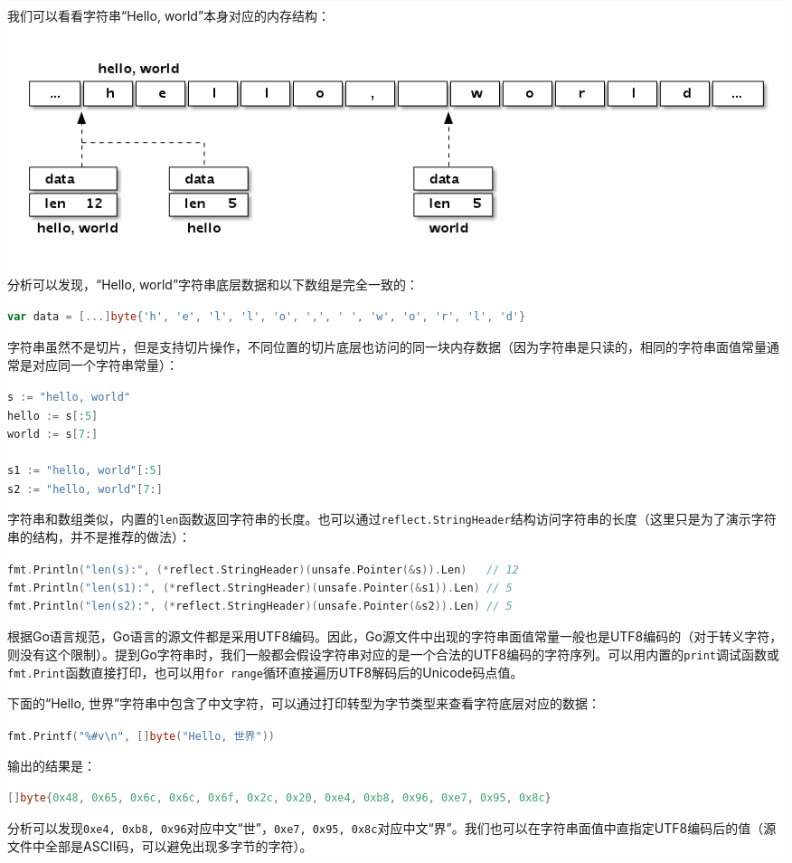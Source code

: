 我们可以看看字符串“Hello, world”本身对应的内存结构：

![](../images/ch1-03-string-1.ditaa.png)

分析可以发现，“Hello, world”字符串底层数据和以下数组是完全一致的：

```go
var data = [...]byte{'h', 'e', 'l', 'l', 'o', ',', ' ', 'w', 'o', 'r', 'l', 'd'}
```

字符串虽然不是切片，但是支持切片操作，不同位置的切片底层也访问的同一块内存数据（因为字符串是只读的，相同的字符串面值常量通常是对应同一个字符串常量）：

```go
s := "hello, world"
hello := s[:5]
world := s[7:]

s1 := "hello, world"[:5]
s2 := "hello, world"[7:]
```

字符串和数组类似，内置的`len`函数返回字符串的长度。也可以通过`reflect.StringHeader`结构访问字符串的长度（这里只是为了演示字符串的结构，并不是推荐的做法）：

```go
fmt.Println("len(s):", (*reflect.StringHeader)(unsafe.Pointer(&s)).Len)   // 12
fmt.Println("len(s1):", (*reflect.StringHeader)(unsafe.Pointer(&s1)).Len) // 5
fmt.Println("len(s2):", (*reflect.StringHeader)(unsafe.Pointer(&s2)).Len) // 5
```

根据Go语言规范，Go语言的源文件都是采用UTF8编码。因此，Go源文件中出现的字符串面值常量一般也是UTF8编码的（对于转义字符，则没有这个限制）。提到Go字符串时，我们一般都会假设字符串对应的是一个合法的UTF8编码的字符序列。可以用内置的`print`调试函数或`fmt.Print`函数直接打印，也可以用`for range`循环直接遍历UTF8解码后的Unicode码点值。

下面的“Hello, 世界”字符串中包含了中文字符，可以通过打印转型为字节类型来查看字符底层对应的数据：

```go
fmt.Printf("%#v\n", []byte("Hello, 世界"))
```

输出的结果是：

```go
[]byte{0x48, 0x65, 0x6c, 0x6c, 0x6f, 0x2c, 0x20, 0xe4, 0xb8, 0x96, 0xe7, 0x95, 0x8c}
```

分析可以发现`0xe4, 0xb8, 0x96`对应中文“世”，`0xe7, 0x95, 0x8c`对应中文“界”。我们也可以在字符串面值中直指定UTF8编码后的值（源文件中全部是ASCII码，可以避免出现多字节的字符）。
